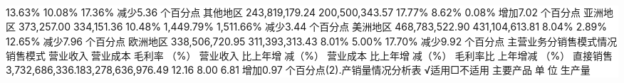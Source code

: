 13.63%
10.08%
17.36%
减少5.36
个百分点
其他地区
243,819,179.24
200,500,343.57
17.77%
8.62%
0.08%
增加7.02
个百分点
亚洲地区
373,257.00
334,151.36
10.48%
1,449.79%
1,511.66%
减少3.44
个百分点
美洲地区
468,783,522.90
431,104,613.81
8.04%
2.89%
12.65%
减少7.96
个百分点
欧洲地区
338,506,720.95
311,393,313.43
8.01%
5.00%
17.70%
减少9.92
个百分点
主营业务分销售模式情况
销售模式
营业收入
营业成本
毛利率
（%）
营业收入
比上年增
减（%）
营业成本
比上年增
减（%）
毛利率比
上年增减
（%）
直接销售
3,732,686,336.183,278,636,976.49
12.16
8.00
6.81
增加0.97
个百分点(2).产销量情况分析表
√适用□不适用
主要产品
单
位
生产量